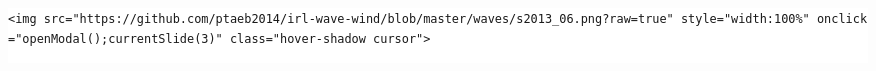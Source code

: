     <img src="https://github.com/ptaeb2014/irl-wave-wind/blob/master/waves/s2013_06.png?raw=true" style="width:100%" onclick="openModal();currentSlide(3)" class="hover-shadow cursor">
  </div>
  <div class="column">